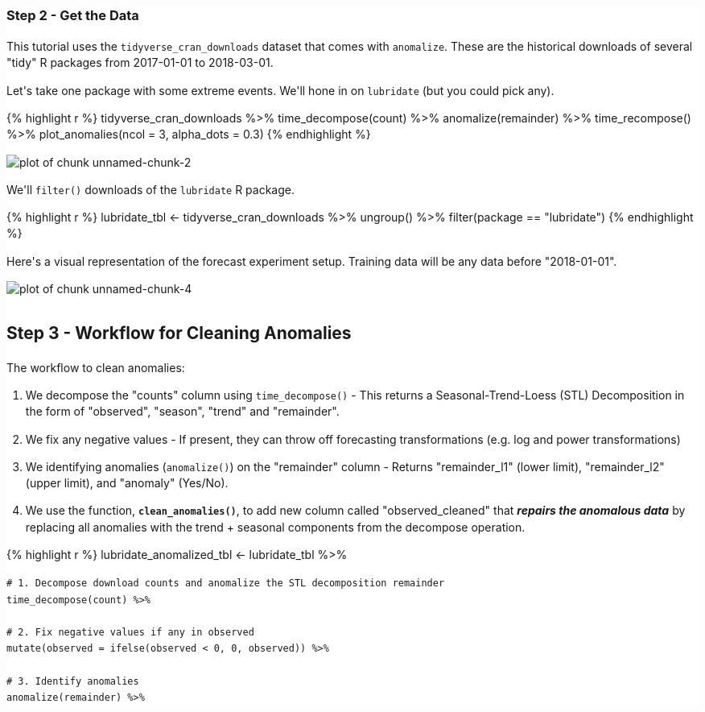 
### Step 2 - Get the Data

This tutorial uses the `tidyverse_cran_downloads` dataset that comes with `anomalize`. These are the historical downloads of several "tidy" R packages from 2017-01-01 to 2018-03-01.

Let's take one package with some extreme events. We'll hone in on `lubridate` (but you could pick any). 


{% highlight r %}
tidyverse_cran_downloads %>%
    time_decompose(count) %>%
    anomalize(remainder) %>%
    time_recompose() %>%
    plot_anomalies(ncol = 3, alpha_dots = 0.3)
{% endhighlight %}

![plot of chunk unnamed-chunk-2](/figure/source/2019-09-30-anomalize-improve-forecast/unnamed-chunk-2-1.png)

We'll `filter()` downloads of the `lubridate` R package. 


{% highlight r %}
lubridate_tbl <- tidyverse_cran_downloads %>%
  ungroup() %>%
  filter(package == "lubridate")
{% endhighlight %}

Here's a visual representation of the forecast experiment setup. Training data will be any data before "2018-01-01".

![plot of chunk unnamed-chunk-4](/figure/source/2019-09-30-anomalize-improve-forecast/unnamed-chunk-4-1.png)


## Step 3 - Workflow for Cleaning Anomalies 

The workflow to clean anomalies:

1. We decompose the "counts" column using `time_decompose()` - This returns a Seasonal-Trend-Loess (STL) Decomposition in the form of "observed", "season", "trend" and "remainder".

2. We fix any negative values - If present, they can throw off forecasting transformations (e.g. log and power transformations)

3. We identifying anomalies (`anomalize()`) on the "remainder" column - Returns "remainder_l1" (lower limit), "remainder_l2" (upper limit), and "anomaly" (Yes/No).

4. We use the function, __`clean_anomalies()`__, to add new column called "observed_cleaned" that ___repairs the anomalous data___ by replacing all anomalies with the trend + seasonal components from the decompose operation. 




{% highlight r %}
lubridate_anomalized_tbl <- lubridate_tbl %>%
    
    # 1. Decompose download counts and anomalize the STL decomposition remainder
    time_decompose(count) %>%
    
    # 2. Fix negative values if any in observed
    mutate(observed = ifelse(observed < 0, 0, observed)) %>%
    
    # 3. Identify anomalies
    anomalize(remainder) %>%